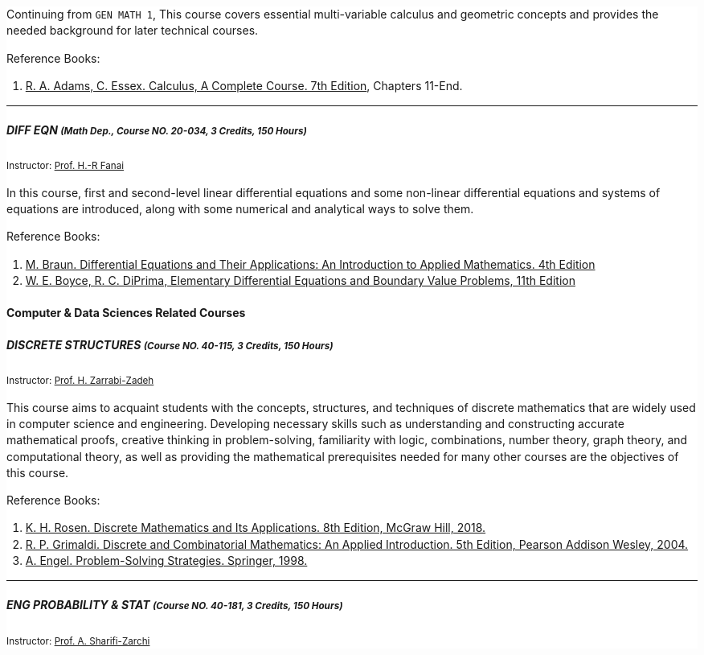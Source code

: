 Continuing from `GEN MATH 1`, This course covers essential multi-variable calculus and geometric concepts and provides the needed background for later technical courses. 

Reference Books:

1.  [R. A. Adams, C. Essex. Calculus, A Complete Course. 7th Edition](https://www.pearson.com/uk/educators/higher-education-educators/program/Adams-Calculus-A-Complete-Course-7th-Edition/PGM915609.html), Chapters 11-End.

------
##### DIFF EQN <small>(Math Dep., Course NO. 20-034, 3 Credits, 150 Hours)</small>
<small>Instructor: [Prof. H.-R Fanai](http://math.sharif.ir/faculties/fanai)</small>

In this course, first and second-level linear differential equations and some non-linear differential equations and systems of equations are introduced, along with some numerical and analytical ways to solve them. 

Reference Books:

1. [M. Braun. Differential Equations and Their Applications: An Introduction to Applied Mathematics. 4th Edition](https://www.springer.com/gp/book/9780387978949)
2. [W. E. Boyce, R. C. DiPrima, Elementary Differential Equations and Boundary Value Problems, 11th Edition](https://www.wiley.com/en-ae/Elementary+Differential+Equations+and+Boundary+Value+Problems,+Student+Solutions+Manual,+11th+Edition-p-9781119169758)

#### Computer & Data Sciences Related Courses <span id="math-compsi"></span>
##### DISCRETE STRUCTURES <small>(Course NO. 40-115, 3 Credits, 150 Hours)</small>
<small>Instructor: [Prof. H. Zarrabi-Zadeh](http://sharif.edu/~zarrabi/)</small>

This course aims to acquaint students with the concepts, structures, and techniques of discrete mathematics that are widely used in computer science and engineering.
Developing necessary skills such as understanding and constructing accurate mathematical proofs, creative thinking in problem-solving, familiarity with logic, combinations, number theory, graph theory, and computational theory, as well as providing the mathematical prerequisites needed for many other courses are the objectives of this course. 

Reference Books:

1. [K. H. Rosen. Discrete Mathematics and Its Applications. 8th Edition, McGraw Hill, 2018.](https://www.textbooks.com/Discrete-Math-and-Its-Applications-8th-Edition/9781259676512/Kenneth-Rosen.php)
2. [R. P. Grimaldi. Discrete and Combinatorial Mathematics: An Applied Introduction. 5th Edition, Pearson Addison Wesley, 2004.](https://www.pearson.com/us/higher-education/program/Grimaldi-Discrete-and-Combinatorial-Mathematics-5th-Edition/PGM6796.html)
3. [A. Engel. Problem-Solving Strategies. Springer, 1998.](https://www.springer.com/gp/book/9780387982199)

------
##### ENG PROBABILITY & STAT <small>(Course NO. 40-181, 3 Credits, 150 Hours)</small>
<small>Instructor: [Prof. A. Sharifi-Zarchi](http://ce.sharif.edu/faculty/ali-sharifi-zarchi/)</small>
